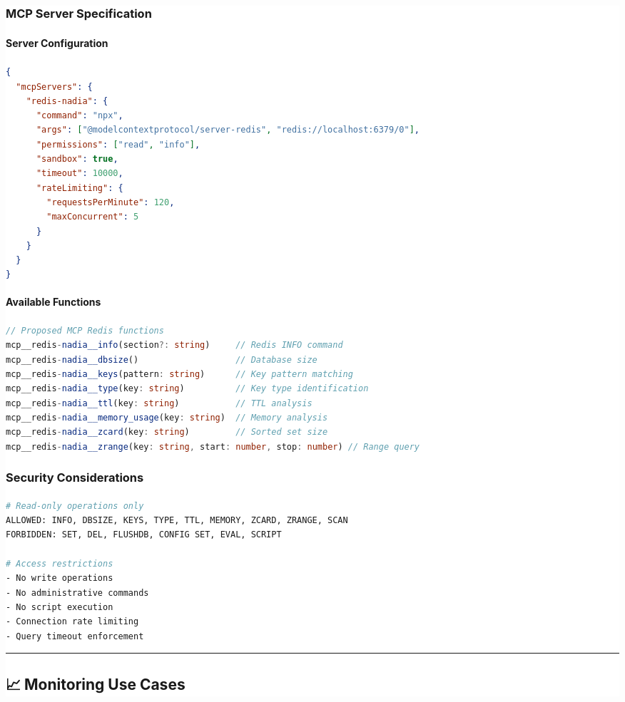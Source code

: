 ### **MCP Server Specification**

#### **Server Configuration**
```json
{
  "mcpServers": {
    "redis-nadia": {
      "command": "npx",
      "args": ["@modelcontextprotocol/server-redis", "redis://localhost:6379/0"],
      "permissions": ["read", "info"],
      "sandbox": true,
      "timeout": 10000,
      "rateLimiting": {
        "requestsPerMinute": 120,
        "maxConcurrent": 5
      }
    }
  }
}
```

#### **Available Functions**
```typescript
// Proposed MCP Redis functions
mcp__redis-nadia__info(section?: string)     // Redis INFO command
mcp__redis-nadia__dbsize()                   // Database size
mcp__redis-nadia__keys(pattern: string)      // Key pattern matching
mcp__redis-nadia__type(key: string)          // Key type identification
mcp__redis-nadia__ttl(key: string)           // TTL analysis
mcp__redis-nadia__memory_usage(key: string)  // Memory analysis
mcp__redis-nadia__zcard(key: string)         // Sorted set size
mcp__redis-nadia__zrange(key: string, start: number, stop: number) // Range query
```

### **Security Considerations**
```bash
# Read-only operations only
ALLOWED: INFO, DBSIZE, KEYS, TYPE, TTL, MEMORY, ZCARD, ZRANGE, SCAN
FORBIDDEN: SET, DEL, FLUSHDB, CONFIG SET, EVAL, SCRIPT

# Access restrictions
- No write operations
- No administrative commands  
- No script execution
- Connection rate limiting
- Query timeout enforcement
```

---

## 📈 Monitoring Use Cases
